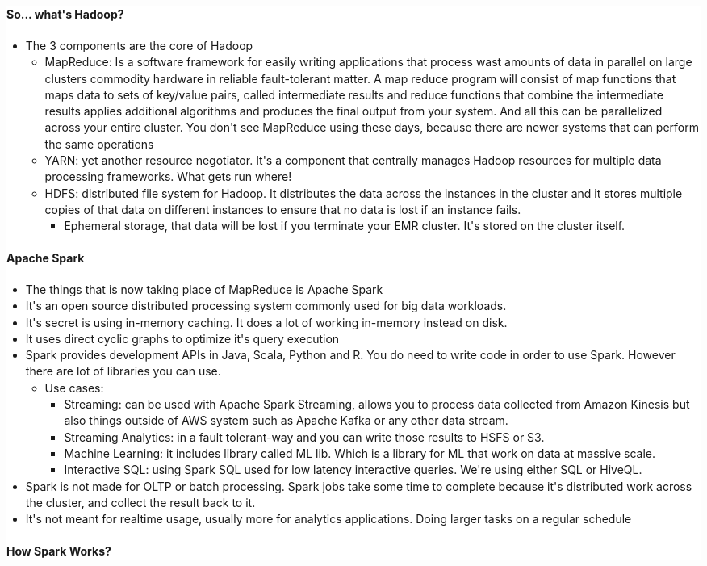 #### So... what's Hadoop?

* The 3 components are the core of Hadoop
  * MapReduce: Is a software framework for easily writing applications that
    process wast amounts of data in parallel on large clusters commodity
    hardware in reliable fault-tolerant matter. A map reduce program will
    consist of map functions that maps data to sets of key/value pairs, called
    intermediate results and reduce functions that combine the intermediate
    results applies additional algorithms and produces the final output from
    your system. And all this can be parallelized across your entire cluster.
    You don't see MapReduce using these days, because there are newer systems
    that can perform the same operations
  * YARN: yet another resource negotiator. It's a component that centrally
    manages Hadoop resources for multiple data processing frameworks. What gets
    run where!
  * HDFS: distributed file system for Hadoop. It distributes the data across the
    instances in the cluster and it stores multiple copies of that data on
    different instances to ensure that no data is lost if an instance fails.
      * Ephemeral storage, that data will be lost if you terminate your EMR
        cluster. It's stored on the cluster itself.

#### Apache Spark

* The things that is now taking place of MapReduce is Apache Spark
* It's an open source distributed processing system commonly used for big data
  workloads.
* It's secret is using in-memory caching. It does a lot of working in-memory
  instead on disk. 
* It uses direct cyclic graphs to optimize it's query execution
* Spark provides development APIs in Java, Scala, Python and R. You do need to
  write code in order to use Spark. However there are lot of libraries you can
  use.
    * Use cases:
      * Streaming: can be used with Apache Spark Streaming, allows you to process data
        collected from Amazon Kinesis but also things outside of AWS system such
        as Apache Kafka or any other data stream.
      * Streaming Analytics: in a fault tolerant-way and you can write those
        results to HSFS or S3. 
      * Machine Learning: it includes library called ML lib. Which is a library
        for ML that work on data at massive scale.
      * Interactive SQL: using Spark SQL used for low latency interactive
        queries. We're using either SQL or HiveQL.
* Spark is not made for OLTP or batch processing. Spark jobs take some time to
  complete because it's distributed work across the cluster, and collect the
  result back to it.
* It's not meant for realtime usage, usually more for analytics applications.
  Doing larger tasks on a regular schedule

#### How Spark Works?
